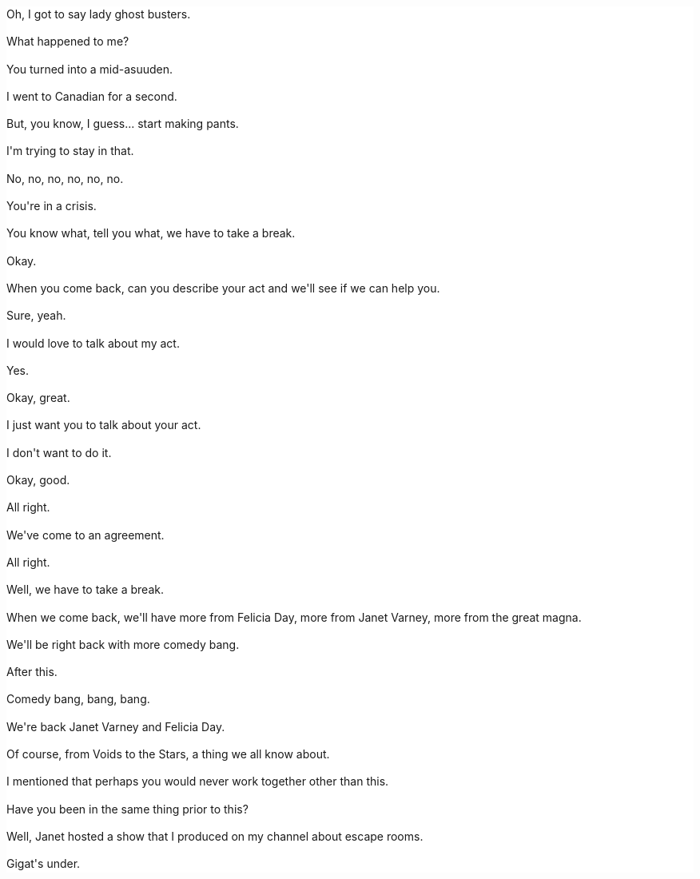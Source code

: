 Oh, I got to say lady ghost busters.

What happened to me?

You turned into a mid-asuuden.

I went to Canadian for a second.

But, you know, I guess... start making pants.

I'm trying to stay in that.

No, no, no, no, no, no.

You're in a crisis.

You know what, tell you what, we have to take a break.

Okay.

When you come back, can you describe your act and we'll see if we can help you.

Sure, yeah.

I would love to talk about my act.

Yes.

Okay, great.

I just want you to talk about your act.

I don't want to do it.

Okay, good.

All right.

We've come to an agreement.

All right.

Well, we have to take a break.

When we come back, we'll have more from Felicia Day, more from Janet Varney, more from the great magna.

We'll be right back with more comedy bang.

After this.

Comedy bang, bang, bang.

We're back Janet Varney and Felicia Day.

Of course, from Voids to the Stars, a thing we all know about.

I mentioned that perhaps you would never work together other than this.

Have you been in the same thing prior to this?

Well, Janet hosted a show that I produced on my channel about escape rooms.

Gigat's under.
